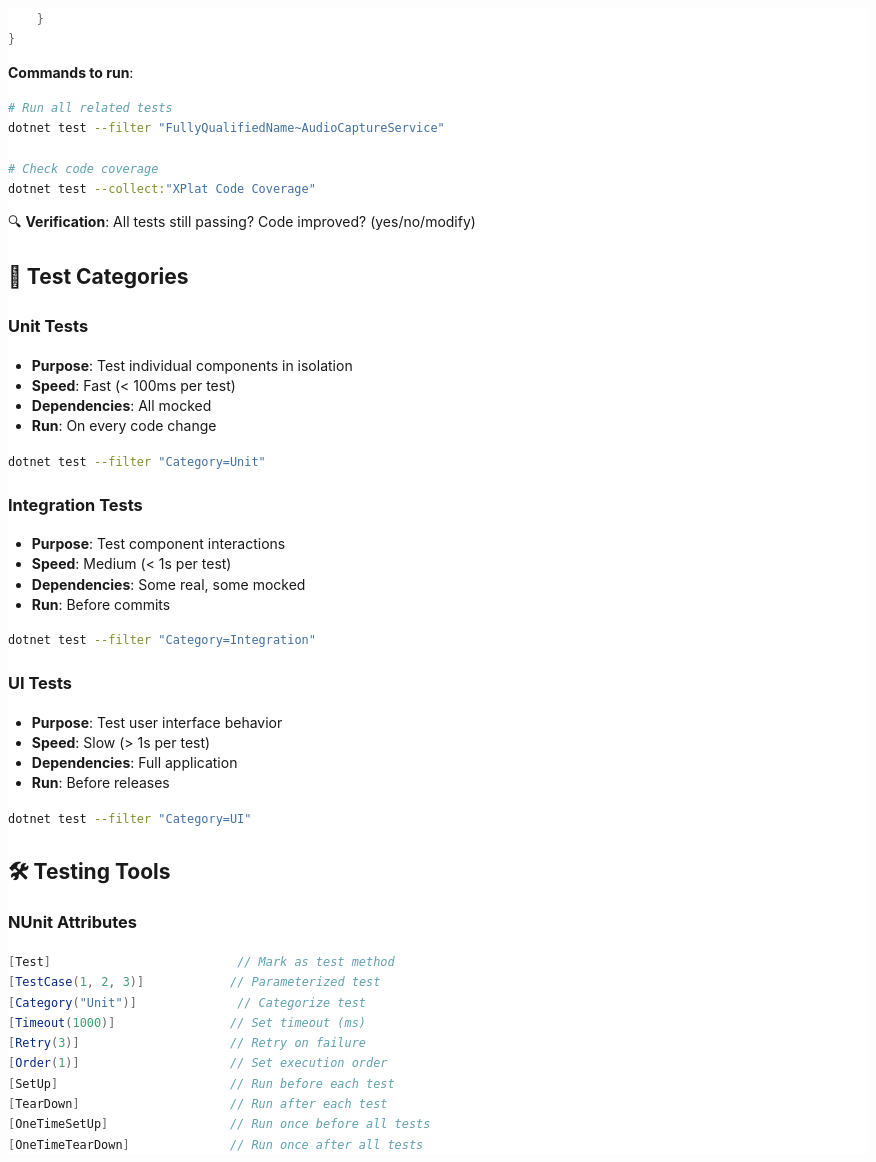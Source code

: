 ```csharp
    }
}
```

**Commands to run**:
```bash
# Run all related tests
dotnet test --filter "FullyQualifiedName~AudioCaptureService"

# Check code coverage
dotnet test --collect:"XPlat Code Coverage"
```

🔍 **Verification**: All tests still passing? Code improved? (yes/no/modify)

## 🎯 Test Categories

### Unit Tests
- **Purpose**: Test individual components in isolation
- **Speed**: Fast (< 100ms per test)
- **Dependencies**: All mocked
- **Run**: On every code change

```bash
dotnet test --filter "Category=Unit"
```

### Integration Tests
- **Purpose**: Test component interactions
- **Speed**: Medium (< 1s per test)
- **Dependencies**: Some real, some mocked
- **Run**: Before commits

```bash
dotnet test --filter "Category=Integration"
```

### UI Tests
- **Purpose**: Test user interface behavior
- **Speed**: Slow (> 1s per test)
- **Dependencies**: Full application
- **Run**: Before releases

```bash
dotnet test --filter "Category=UI"
```

## 🛠️ Testing Tools

### NUnit Attributes
```csharp
[Test]                          // Mark as test method
[TestCase(1, 2, 3)]            // Parameterized test
[Category("Unit")]              // Categorize test
[Timeout(1000)]                // Set timeout (ms)
[Retry(3)]                     // Retry on failure
[Order(1)]                     // Set execution order
[SetUp]                        // Run before each test
[TearDown]                     // Run after each test
[OneTimeSetUp]                 // Run once before all tests
[OneTimeTearDown]              // Run once after all tests
```
